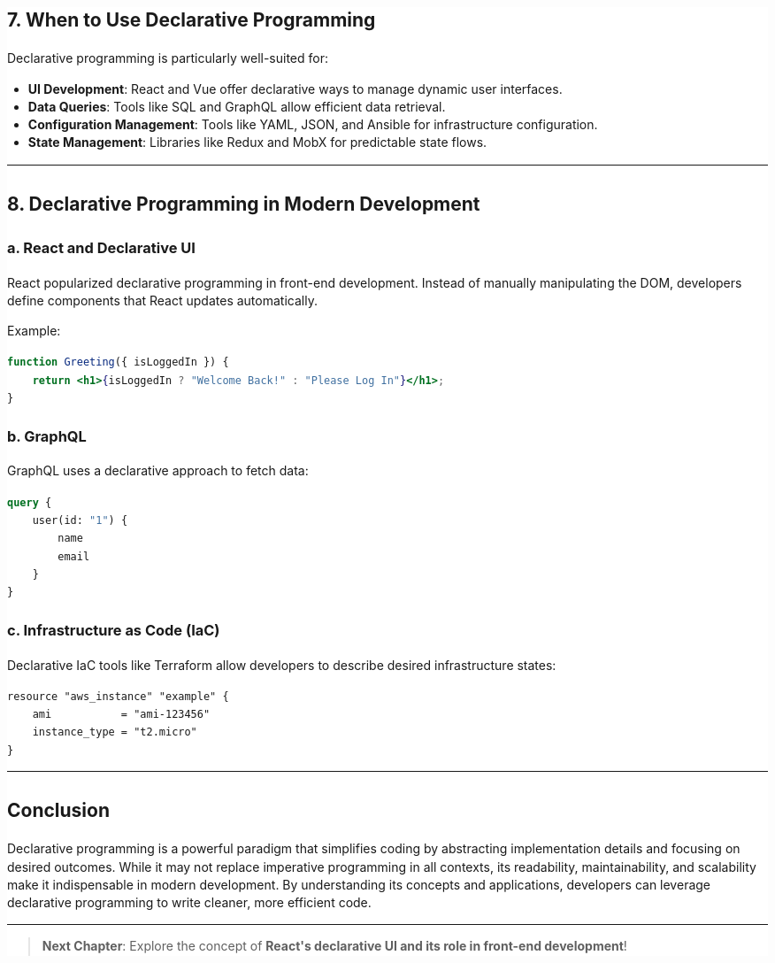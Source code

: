 
## 7. **When to Use Declarative Programming**

Declarative programming is particularly well-suited for:
- **UI Development**: React and Vue offer declarative ways to manage dynamic user interfaces.
- **Data Queries**: Tools like SQL and GraphQL allow efficient data retrieval.
- **Configuration Management**: Tools like YAML, JSON, and Ansible for infrastructure configuration.
- **State Management**: Libraries like Redux and MobX for predictable state flows.

---

## 8. **Declarative Programming in Modern Development**

### a. **React and Declarative UI**
React popularized declarative programming in front-end development. Instead of manually manipulating the DOM, developers define components that React updates automatically.

Example:
```jsx
function Greeting({ isLoggedIn }) {
    return <h1>{isLoggedIn ? "Welcome Back!" : "Please Log In"}</h1>;
}
```

### b. **GraphQL**
GraphQL uses a declarative approach to fetch data:
```graphql
query {
    user(id: "1") {
        name
        email
    }
}
```

### c. **Infrastructure as Code (IaC)**
Declarative IaC tools like Terraform allow developers to describe desired infrastructure states:
```hcl
resource "aws_instance" "example" {
    ami           = "ami-123456"
    instance_type = "t2.micro"
}
```

---

## Conclusion

Declarative programming is a powerful paradigm that simplifies coding by abstracting implementation details and focusing on desired outcomes. While it may not replace imperative programming in all contexts, its readability, maintainability, and scalability make it indispensable in modern development. By understanding its concepts and applications, developers can leverage declarative programming to write cleaner, more efficient code.

---

> **Next Chapter**: Explore the concept of **React's declarative UI and its role in front-end development**!
